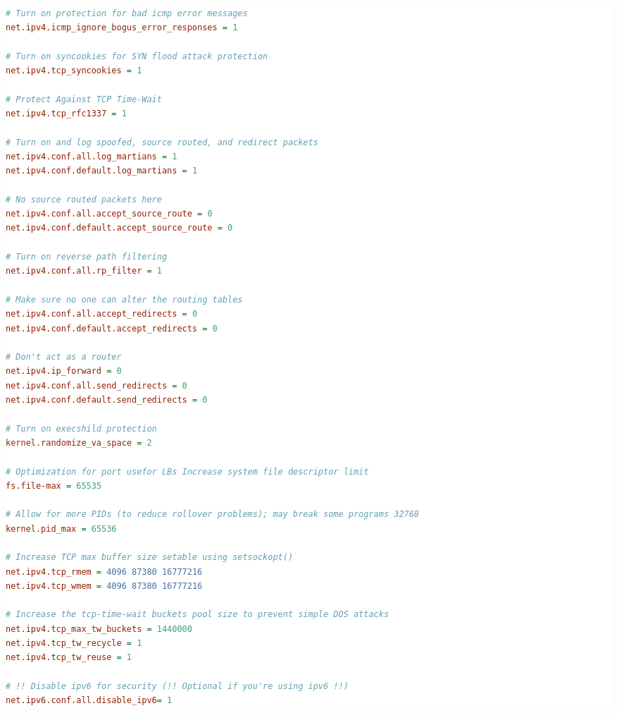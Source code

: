 ```Ini
# Turn on protection for bad icmp error messages
net.ipv4.icmp_ignore_bogus_error_responses = 1

# Turn on syncookies for SYN flood attack protection
net.ipv4.tcp_syncookies = 1

# Protect Against TCP Time-Wait
net.ipv4.tcp_rfc1337 = 1

# Turn on and log spoofed, source routed, and redirect packets
net.ipv4.conf.all.log_martians = 1
net.ipv4.conf.default.log_martians = 1

# No source routed packets here
net.ipv4.conf.all.accept_source_route = 0
net.ipv4.conf.default.accept_source_route = 0

# Turn on reverse path filtering
net.ipv4.conf.all.rp_filter = 1

# Make sure no one can alter the routing tables
net.ipv4.conf.all.accept_redirects = 0
net.ipv4.conf.default.accept_redirects = 0

# Don't act as a router
net.ipv4.ip_forward = 0
net.ipv4.conf.all.send_redirects = 0
net.ipv4.conf.default.send_redirects = 0

# Turn on execshild protection
kernel.randomize_va_space = 2

# Optimization for port usefor LBs Increase system file descriptor limit
fs.file-max = 65535

# Allow for more PIDs (to reduce rollover problems); may break some programs 32768
kernel.pid_max = 65536

# Increase TCP max buffer size setable using setsockopt()
net.ipv4.tcp_rmem = 4096 87380 16777216
net.ipv4.tcp_wmem = 4096 87380 16777216

# Increase the tcp-time-wait buckets pool size to prevent simple DOS attacks
net.ipv4.tcp_max_tw_buckets = 1440000
net.ipv4.tcp_tw_recycle = 1
net.ipv4.tcp_tw_reuse = 1

# !! Disable ipv6 for security (!! Optional if you're using ipv6 !!)
net.ipv6.conf.all.disable_ipv6= 1
```
